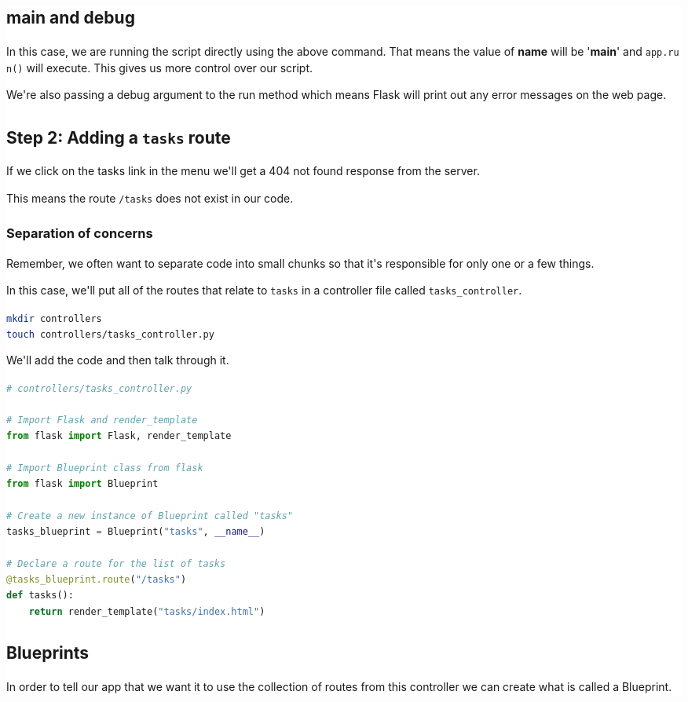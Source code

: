 

## __main__ and debug

In this case, we are running the script directly using the above command. That means the value of __name__ will be '__main__' and `app.run()` will execute. This gives us more control over our script.

We're also passing a debug argument to the run method which means Flask will print out any error messages on the web page.


## Step 2: Adding a `tasks` route

If we click on the tasks link in the menu we'll get a 404 not found response from the server.

This means the route `/tasks` does not exist in our code.

### Separation of concerns

Remember, we often want to separate code into small chunks so that it's responsible for only one or a few things.

In this case, we'll put all of the routes that relate to `tasks` in a controller file called `tasks_controller`.

```bash
mkdir controllers
touch controllers/tasks_controller.py
```

We'll add the code and then talk through it.

```python
# controllers/tasks_controller.py

# Import Flask and render_template
from flask import Flask, render_template

# Import Blueprint class from flask
from flask import Blueprint

# Create a new instance of Blueprint called "tasks"
tasks_blueprint = Blueprint("tasks", __name__)

# Declare a route for the list of tasks
@tasks_blueprint.route("/tasks")
def tasks():
    return render_template("tasks/index.html")
```

## Blueprints

In order to tell our app that we want it to use the collection of routes from this controller we can create what is called a Blueprint.
